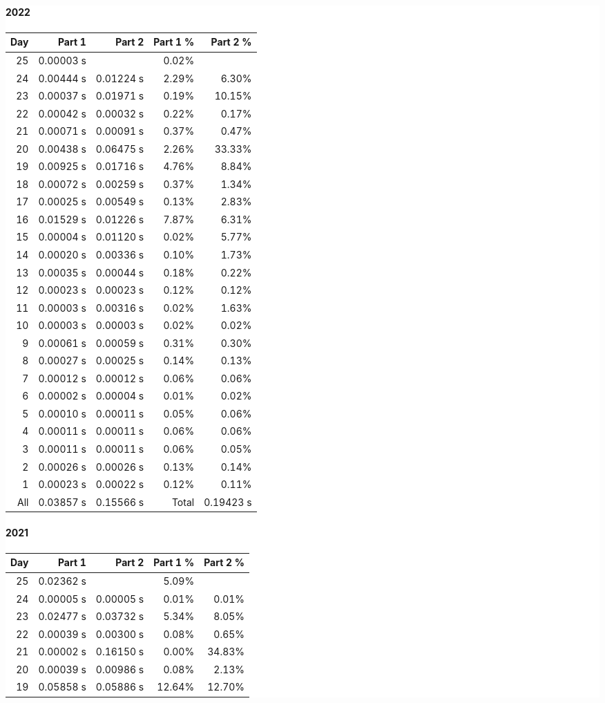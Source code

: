 #### <a name='year2022'>2022</a>
| Day | Part 1 | Part 2 | Part 1 % | Part 2 % |
| ---: | --: | --: | --: | --: |
| 25 | 0.00003 s |  | 0.02% |  |
| 24 | 0.00444 s | 0.01224 s | 2.29% | 6.30% |
| 23 | 0.00037 s | 0.01971 s | 0.19% | 10.15% |
| 22 | 0.00042 s | 0.00032 s | 0.22% | 0.17% |
| 21 | 0.00071 s | 0.00091 s | 0.37% | 0.47% |
| 20 | 0.00438 s | 0.06475 s | 2.26% | 33.33% |
| 19 | 0.00925 s | 0.01716 s | 4.76% | 8.84% |
| 18 | 0.00072 s | 0.00259 s | 0.37% | 1.34% |
| 17 | 0.00025 s | 0.00549 s | 0.13% | 2.83% |
| 16 | 0.01529 s | 0.01226 s | 7.87% | 6.31% |
| 15 | 0.00004 s | 0.01120 s | 0.02% | 5.77% |
| 14 | 0.00020 s | 0.00336 s | 0.10% | 1.73% |
| 13 | 0.00035 s | 0.00044 s | 0.18% | 0.22% |
| 12 | 0.00023 s | 0.00023 s | 0.12% | 0.12% |
| 11 | 0.00003 s | 0.00316 s | 0.02% | 1.63% |
| 10 | 0.00003 s | 0.00003 s | 0.02% | 0.02% |
| 9 | 0.00061 s | 0.00059 s | 0.31% | 0.30% |
| 8 | 0.00027 s | 0.00025 s | 0.14% | 0.13% |
| 7 | 0.00012 s | 0.00012 s | 0.06% | 0.06% |
| 6 | 0.00002 s | 0.00004 s | 0.01% | 0.02% |
| 5 | 0.00010 s | 0.00011 s | 0.05% | 0.06% |
| 4 | 0.00011 s | 0.00011 s | 0.06% | 0.06% |
| 3 | 0.00011 s | 0.00011 s | 0.06% | 0.05% |
| 2 | 0.00026 s | 0.00026 s | 0.13% | 0.14% |
| 1 | 0.00023 s | 0.00022 s | 0.12% | 0.11% |
| All | 0.03857 s | 0.15566 s | Total | 0.19423 s |

#### <a name='year2021'>2021</a>
| Day | Part 1 | Part 2 | Part 1 % | Part 2 % |
| ---: | --: | --: | --: | --: |
| 25 | 0.02362 s |  | 5.09% |  |
| 24 | 0.00005 s | 0.00005 s | 0.01% | 0.01% |
| 23 | 0.02477 s | 0.03732 s | 5.34% | 8.05% |
| 22 | 0.00039 s | 0.00300 s | 0.08% | 0.65% |
| 21 | 0.00002 s | 0.16150 s | 0.00% | 34.83% |
| 20 | 0.00039 s | 0.00986 s | 0.08% | 2.13% |
| 19 | 0.05858 s | 0.05886 s | 12.64% | 12.70% |